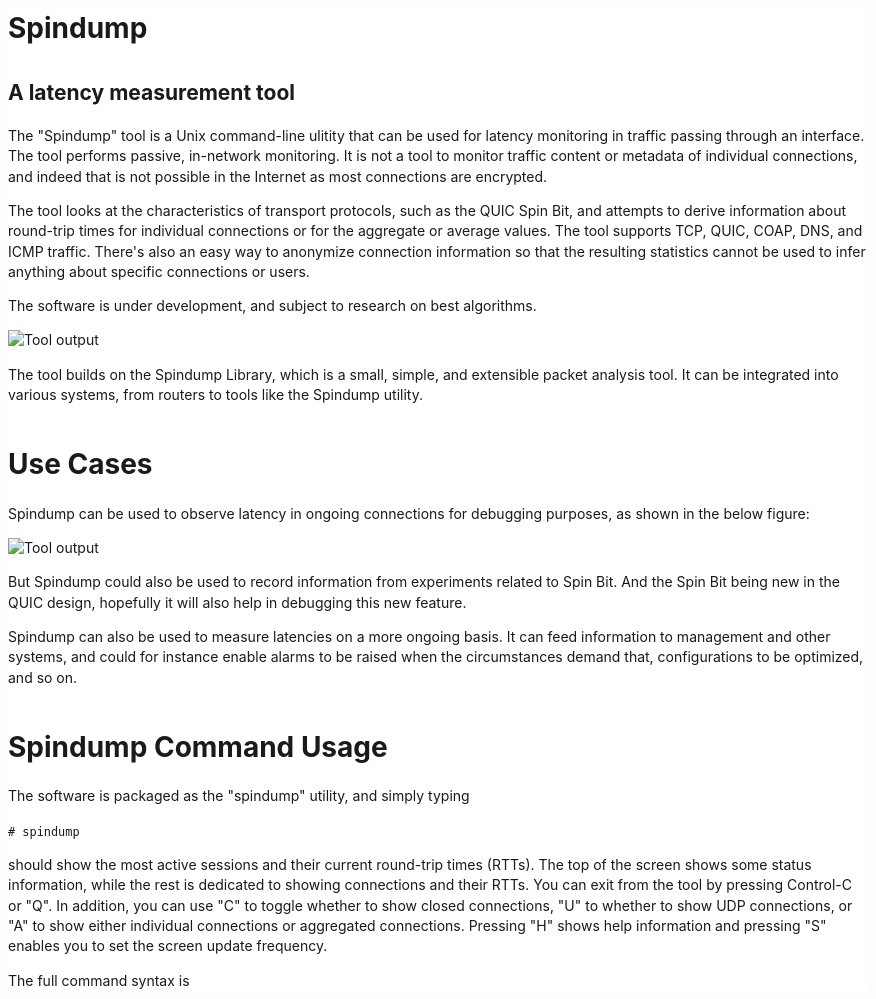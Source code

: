 # Spindump

## A latency measurement tool

The "Spindump" tool is a Unix command-line ulitity that can be used for latency monitoring in traffic passing through an interface. The tool performs passive, in-network monitoring. It is not a tool to monitor traffic content or metadata of individual connections, and indeed that is not possible in the Internet as most connections are encrypted.

The tool looks at the characteristics of transport protocols, such as the QUIC Spin Bit, and attempts to derive information about round-trip times for individual connections or for the aggregate or average values. The tool supports TCP, QUIC, COAP, DNS, and ICMP traffic. There's also an easy way to anonymize connection information so that the resulting statistics cannot be used to infer anything about specific connections or users.

The software is under development, and subject to research on best algorithms.

![Tool output](https://raw.githubusercontent.com/EricssonResearch/spindump/master/images/screenshot1.jpg)

The tool builds on the Spindump Library, which is a small, simple, and extensible packet analysis tool. It can be integrated into various systems, from routers to tools like the Spindump utility.

# Use Cases

Spindump can be used to observe latency in ongoing connections for debugging purposes, as shown in the below figure:

![Tool output](https://raw.githubusercontent.com/EricssonResearch/spindump/master/images/architecture1.jpg)

But Spindump could also be used to record information from experiments related to Spin Bit. And the Spin Bit being new in the QUIC design, hopefully it will also help in debugging this new feature.

Spindump can also be used to measure latencies on a more ongoing basis. It can feed information to management and other systems, and could for instance enable alarms to be raised when the circumstances demand that, configurations to be optimized, and so on. 

# Spindump Command Usage

The software is packaged as the "spindump" utility, and simply typing

    # spindump

should show the most active sessions and their current round-trip times (RTTs). The top of the screen shows some status information, while the rest is dedicated to showing connections and their RTTs. You can exit from the tool by pressing Control-C or "Q". In addition, you can use "C" to toggle whether to show closed connections, "U" to whether to show UDP connections, or "A" to show either individual connections or aggregated connections. Pressing "H" shows help information and pressing "S" enables you to set the screen update frequency.

The full command syntax is
